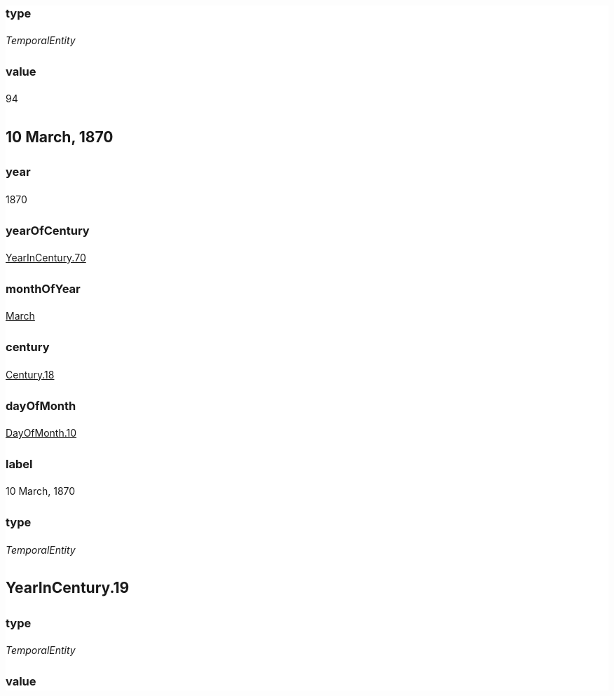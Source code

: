 ### type


*TemporalEntity*

### value


94

## 10 March, 1870

### year


1870

### yearOfCentury


[YearInCentury.70](#YearInCentury.70)

### monthOfYear


[March](#March)

### century


[Century.18](#Century.18)

### dayOfMonth


[DayOfMonth.10](#DayOfMonth.10)

### label


10 March, 1870

### type


*TemporalEntity*

## YearInCentury.19

### type


*TemporalEntity*

### value
